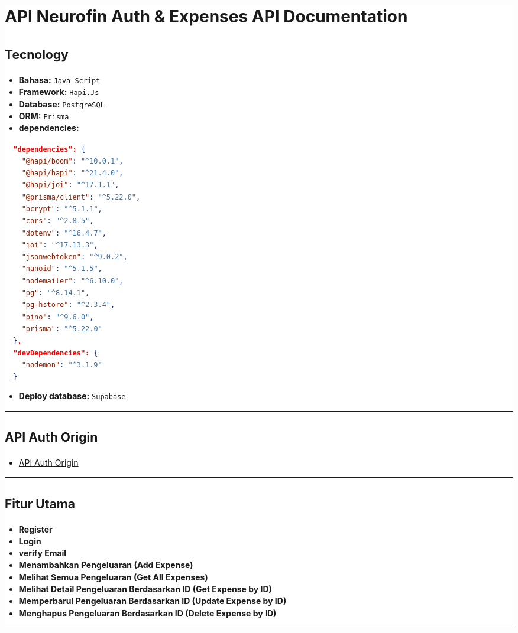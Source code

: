 # API Neurofin Auth & Expenses API  Documentation

## Tecnology
- **Bahasa:** `Java Script`
- **Framework:** `Hapi.Js`
- **Database:** `PostgreSQL`
- **ORM:** `Prisma`
- **dependencies:**  
```json
  "dependencies": {
    "@hapi/boom": "^10.0.1",
    "@hapi/hapi": "^21.4.0",
    "@hapi/joi": "^17.1.1",
    "@prisma/client": "^5.22.0",
    "bcrypt": "^5.1.1",
    "cors": "^2.8.5",
    "dotenv": "^16.4.7",
    "joi": "^17.13.3",
    "jsonwebtoken": "^9.0.2",
    "nanoid": "^5.1.5",
    "nodemailer": "^6.10.0",
    "pg": "^8.14.1",
    "pg-hstore": "^2.3.4",
    "pino": "^9.6.0",
    "prisma": "^5.22.0"
  },
  "devDependencies": {
    "nodemon": "^3.1.9"
  }
```
- **Deploy database:** `Supabase` 

---
## API Auth Origin
- [ API Auth Origin ](https://github.com/AgungADL/Capstone-backend-auth)
---

## Fitur Utama
- **Register**
- **Login**
- **verify Email**
- **Menambahkan Pengeluaran (Add Expense)**
- **Melihat Semua Pengeluaran (Get All Expenses)**
- **Melihat Detail Pengeluaran Berdasarkan ID (Get Expense by ID)**
- **Memperbarui Pengeluaran Berdasarkan ID (Update Expense by ID)**
- **Menghapus Pengeluaran Berdasarkan ID (Delete Expense by ID)**

---
